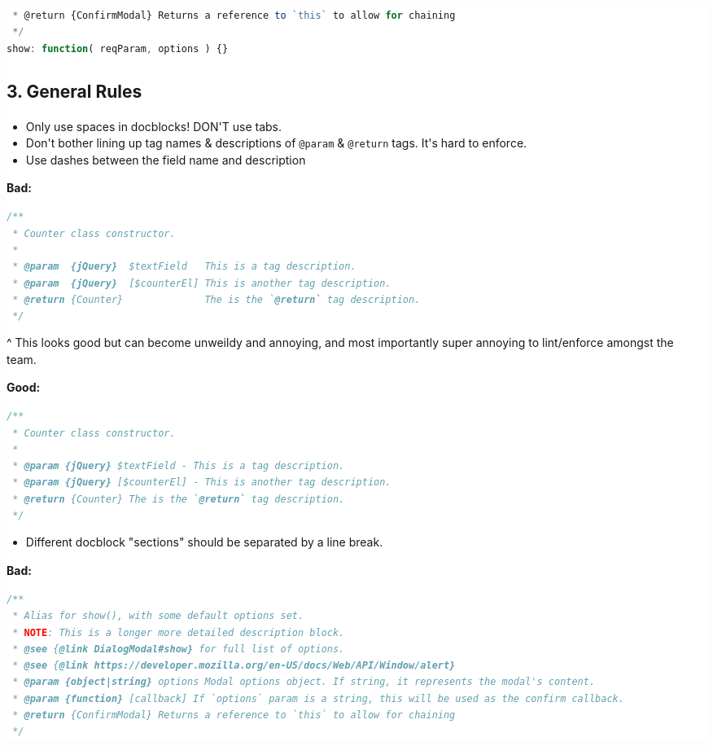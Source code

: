 ````js
 * @return {ConfirmModal} Returns a reference to `this` to allow for chaining
 */
show: function( reqParam, options ) {}
````

## 3. General Rules

- Only use spaces in docblocks! DON'T use tabs.
- Don't bother lining up tag names & descriptions of `@param` & `@return` tags. It's hard to
  enforce.
- Use dashes between the field name and description

**Bad:**

```js
/**
 * Counter class constructor.
 *
 * @param  {jQuery}  $textField   This is a tag description.
 * @param  {jQuery}  [$counterEl] This is another tag description.
 * @return {Counter}              The is the `@return` tag description.
 */
```

^ This looks good but can become unweildy and annoying, and most importantly super annoying to
lint/enforce amongst the team.

**Good:**

```js
/**
 * Counter class constructor.
 *
 * @param {jQuery} $textField - This is a tag description.
 * @param {jQuery} [$counterEl] - This is another tag description.
 * @return {Counter} The is the `@return` tag description.
 */
```

- Different docblock "sections" should be separated by a line break.

**Bad:**

```js
/**
 * Alias for show(), with some default options set.
 * NOTE: This is a longer more detailed description block.
 * @see {@link DialogModal#show} for full list of options.
 * @see {@link https://developer.mozilla.org/en-US/docs/Web/API/Window/alert}
 * @param {object|string} options Modal options object. If string, it represents the modal's content.
 * @param {function} [callback] If `options` param is a string, this will be used as the confirm callback.
 * @return {ConfirmModal} Returns a reference to `this` to allow for chaining
 */
```
